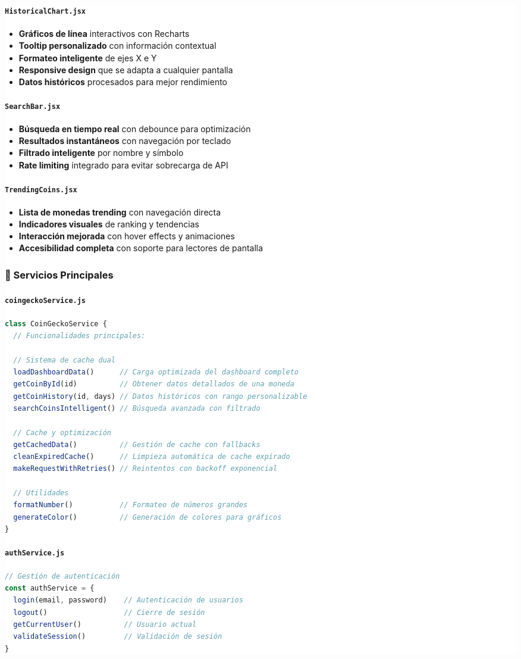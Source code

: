 #### `HistoricalChart.jsx`
- **Gráficos de línea** interactivos con Recharts
- **Tooltip personalizado** con información contextual
- **Formateo inteligente** de ejes X e Y
- **Responsive design** que se adapta a cualquier pantalla
- **Datos históricos** procesados para mejor rendimiento

#### `SearchBar.jsx`
- **Búsqueda en tiempo real** con debounce para optimización
- **Resultados instantáneos** con navegación por teclado
- **Filtrado inteligente** por nombre y símbolo
- **Rate limiting** integrado para evitar sobrecarga de API

#### `TrendingCoins.jsx`
- **Lista de monedas trending** con navegación directa
- **Indicadores visuales** de ranking y tendencias
- **Interacción mejorada** con hover effects y animaciones
- **Accesibilidad completa** con soporte para lectores de pantalla

### 🔧 Servicios Principales

#### `coingeckoService.js`
```javascript
class CoinGeckoService {
  // Funcionalidades principales:
  
  // Sistema de cache dual
  loadDashboardData()      // Carga optimizada del dashboard completo
  getCoinById(id)          // Obtener datos detallados de una moneda
  getCoinHistory(id, days) // Datos históricos con rango personalizable
  searchCoinsIntelligent() // Búsqueda avanzada con filtrado
  
  // Cache y optimización
  getCachedData()          // Gestión de cache con fallbacks
  cleanExpiredCache()      // Limpieza automática de cache expirado
  makeRequestWithRetries() // Reintentos con backoff exponencial
  
  // Utilidades
  formatNumber()           // Formateo de números grandes
  generateColor()          // Generación de colores para gráficos
}
```

#### `authService.js`
```javascript
// Gestión de autenticación
const authService = {
  login(email, password)    // Autenticación de usuarios
  logout()                  // Cierre de sesión
  getCurrentUser()          // Usuario actual
  validateSession()         // Validación de sesión
}
```
